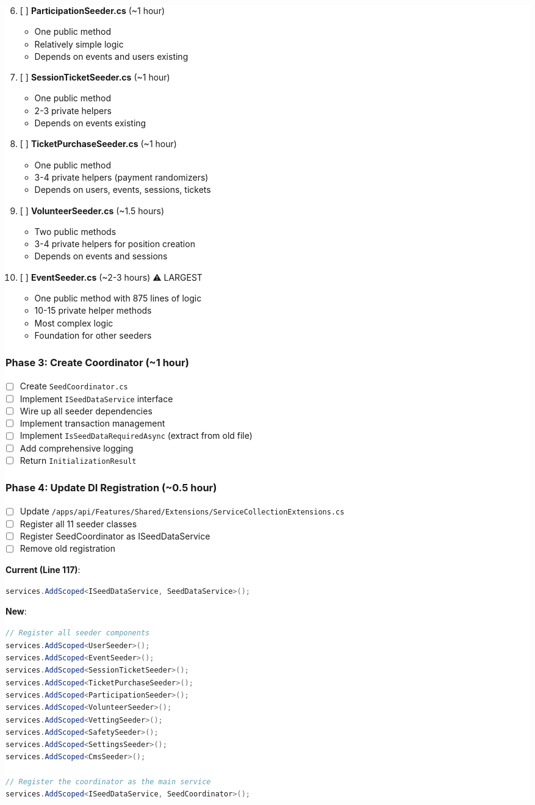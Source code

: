 6. [ ] **ParticipationSeeder.cs** (~1 hour)
   - One public method
   - Relatively simple logic
   - Depends on events and users existing

7. [ ] **SessionTicketSeeder.cs** (~1 hour)
   - One public method
   - 2-3 private helpers
   - Depends on events existing

8. [ ] **TicketPurchaseSeeder.cs** (~1 hour)
   - One public method
   - 3-4 private helpers (payment randomizers)
   - Depends on users, events, sessions, tickets

9. [ ] **VolunteerSeeder.cs** (~1.5 hours)
   - Two public methods
   - 3-4 private helpers for position creation
   - Depends on events and sessions

10. [ ] **EventSeeder.cs** (~2-3 hours) ⚠️ LARGEST
    - One public method with 875 lines of logic
    - 10-15 private helper methods
    - Most complex logic
    - Foundation for other seeders

### Phase 3: Create Coordinator (~1 hour)
- [ ] Create `SeedCoordinator.cs`
- [ ] Implement `ISeedDataService` interface
- [ ] Wire up all seeder dependencies
- [ ] Implement transaction management
- [ ] Implement `IsSeedDataRequiredAsync` (extract from old file)
- [ ] Add comprehensive logging
- [ ] Return `InitializationResult`

### Phase 4: Update DI Registration (~0.5 hour)
- [ ] Update `/apps/api/Features/Shared/Extensions/ServiceCollectionExtensions.cs`
- [ ] Register all 11 seeder classes
- [ ] Register SeedCoordinator as ISeedDataService
- [ ] Remove old registration

**Current (Line 117)**:
```csharp
services.AddScoped<ISeedDataService, SeedDataService>();
```

**New**:
```csharp
// Register all seeder components
services.AddScoped<UserSeeder>();
services.AddScoped<EventSeeder>();
services.AddScoped<SessionTicketSeeder>();
services.AddScoped<TicketPurchaseSeeder>();
services.AddScoped<ParticipationSeeder>();
services.AddScoped<VolunteerSeeder>();
services.AddScoped<VettingSeeder>();
services.AddScoped<SafetySeeder>();
services.AddScoped<SettingsSeeder>();
services.AddScoped<CmsSeeder>();

// Register the coordinator as the main service
services.AddScoped<ISeedDataService, SeedCoordinator>();
```
